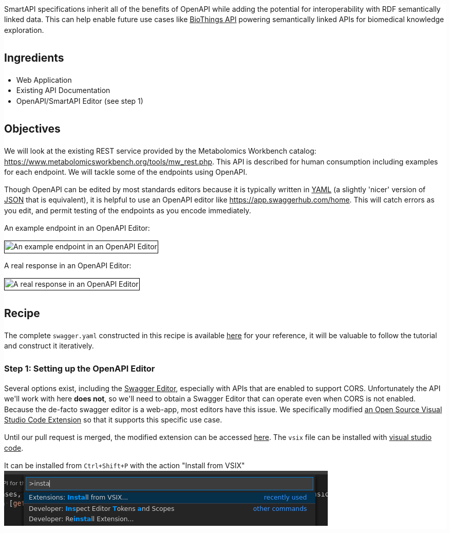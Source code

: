 SmartAPI specifications inherit all of the benefits of OpenAPI while adding the potential for interoperability with RDF semantically linked data. This can help enable future use cases like [BioThings API](https://biothings.io/) powering semantically linked APIs for biomedical knowledge exploration.

## Ingredients
- Web Application
- Existing API Documentation
- OpenAPI/SmartAPI Editor (see step 1)

## Objectives
We will look at the existing REST service provided by the Metabolomics Workbench catalog: <https://www.metabolomicsworkbench.org/tools/mw_rest.php>. This API is described for human consumption including examples for each endpoint. We will tackle some of the endpoints using OpenAPI.

Though OpenAPI can be edited by most standards editors because it is typically written in [YAML](https://yaml.org/spec/1.2/spec.html) (a slightly 'nicer' version of [JSON](https://cfde-published-documentation.readthedocs-hosted.com/en/latest/CFDE-glossary/#json) that is equivalent), it is helpful to use an OpenAPI editor like <https://app.swaggerhub.com/home>. This will catch errors as you edit, and permit testing of the endpoints as you encode immediately.


An example endpoint in an OpenAPI Editor:
<br/>
<div><img src="../fair-api-images/ss1.png" width="750px" style="padding:1px;border:thin solid black;" alt="An example endpoint in an OpenAPI Editor" /></div>

A real response in an OpenAPI Editor:<br/>
<div><img src="../fair-api-images/ss2.png" width="750px" style="padding:1px;border:thin solid black;" alt="A real response in an OpenAPI Editor" /></div>


## Recipe

The complete `swagger.yaml` constructed in this recipe is available [here](swagger.yaml) for your reference, it will be valuable to follow the tutorial and construct it iteratively.

### Step 1: Setting up the OpenAPI Editor
Several options exist, including the [Swagger Editor](https://swagger.io/tools/swagger-editor/), especially with APIs that are enabled to support CORS.
Unfortunately the API we'll work with here **does not**, so we'll need to obtain a Swagger Editor that can operate even when CORS is not enabled. Because the de-facto swagger editor is a web-app, most editors have this issue. We specifically modified [an Open Source Visual Studio Code Extension](https://marketplace.visualstudio.com/items?itemName=Arjun.swagger-viewer) so that it supports this specific use case.

Until our pull request is merged, the modified extension can be accessed [here](https://github.com/MaayanLab/vs-swagger-viewer/releases/tag/v3.1.0). The `vsix` file can be installed with [visual studio code](https://code.visualstudio.com/).

It can be installed from `Ctrl+Shift+P` with the action "Install from VSIX"
![Install from VSIX dialog](fair-api-images/ss3.png)
